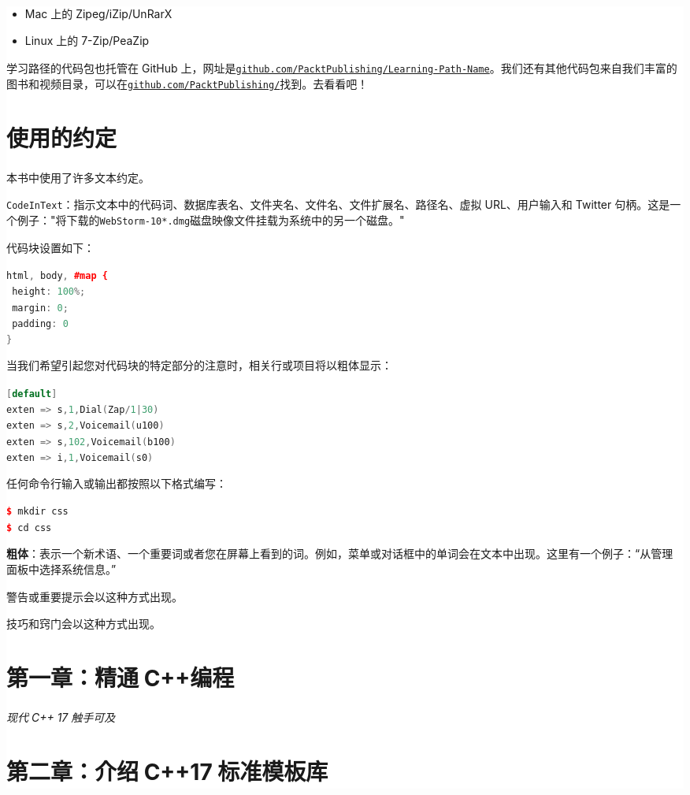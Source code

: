 +   Mac 上的 Zipeg/iZip/UnRarX

+   Linux 上的 7-Zip/PeaZip

学习路径的代码包也托管在 GitHub 上，网址是[`github.com/PacktPublishing/Learning-Path-Name`](https://github.com/PacktPublishing)。我们还有其他代码包来自我们丰富的图书和视频目录，可以在[`github.com/PacktPublishing/`](https://github.com/PacktPublishing/)找到。去看看吧！

# 使用的约定

本书中使用了许多文本约定。

`CodeInText`：指示文本中的代码词、数据库表名、文件夹名、文件名、文件扩展名、路径名、虚拟 URL、用户输入和 Twitter 句柄。这是一个例子："将下载的`WebStorm-10*.dmg`磁盘映像文件挂载为系统中的另一个磁盘。"

代码块设置如下：

```cpp
html, body, #map {
 height: 100%; 
 margin: 0;
 padding: 0
}
```

当我们希望引起您对代码块的特定部分的注意时，相关行或项目将以粗体显示：

```cpp
[default]
exten => s,1,Dial(Zap/1|30)
exten => s,2,Voicemail(u100)
exten => s,102,Voicemail(b100)
exten => i,1,Voicemail(s0)
```

任何命令行输入或输出都按照以下格式编写：

```cpp
$ mkdir css
$ cd css
```

**粗体**：表示一个新术语、一个重要词或者您在屏幕上看到的词。例如，菜单或对话框中的单词会在文本中出现。这里有一个例子：“从管理面板中选择系统信息。”

警告或重要提示会以这种方式出现。

技巧和窍门会以这种方式出现。


# 第一章：精通 C++编程

*现代 C++ 17 触手可及*


# 第二章：介绍 C++17 标准模板库
